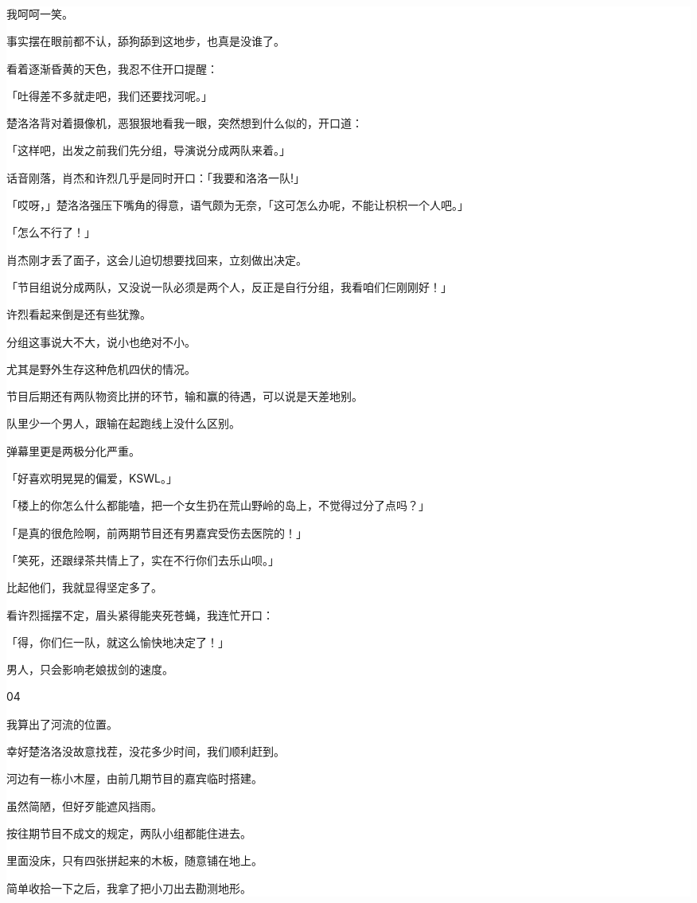我呵呵一笑。

事实摆在眼前都不认，舔狗舔到这地步，也真是没谁了。

看着逐渐昏黄的天色，我忍不住开口提醒：

「吐得差不多就走吧，我们还要找河呢。」

楚洛洛背对着摄像机，恶狠狠地看我一眼，突然想到什么似的，开口道：

「这样吧，出发之前我们先分组，导演说分成两队来着。」

话音刚落，肖杰和许烈几乎是同时开口：「我要和洛洛一队!」

「哎呀，」楚洛洛强压下嘴角的得意，语气颇为无奈，「这可怎么办呢，不能让枳枳一个人吧。」

「怎么不行了！」

肖杰刚才丢了面子，这会儿迫切想要找回来，立刻做出决定。

「节目组说分成两队，又没说一队必须是两个人，反正是自行分组，我看咱们仨刚刚好！」

许烈看起来倒是还有些犹豫。

分组这事说大不大，说小也绝对不小。

尤其是野外生存这种危机四伏的情况。

节目后期还有两队物资比拼的环节，输和赢的待遇，可以说是天差地别。

队里少一个男人，跟输在起跑线上没什么区别。

弹幕里更是两极分化严重。

「好喜欢明晃晃的偏爱，KSWL。」

「楼上的你怎么什么都能嗑，把一个女生扔在荒山野岭的岛上，不觉得过分了点吗？」

「是真的很危险啊，前两期节目还有男嘉宾受伤去医院的！」

「笑死，还跟绿茶共情上了，实在不行你们去乐山呗。」

比起他们，我就显得坚定多了。

看许烈摇摆不定，眉头紧得能夹死苍蝇，我连忙开口：

「得，你们仨一队，就这么愉快地决定了！」

男人，只会影响老娘拔剑的速度。

04

我算出了河流的位置。

幸好楚洛洛没故意找茬，没花多少时间，我们顺利赶到。

河边有一栋小木屋，由前几期节目的嘉宾临时搭建。

虽然简陋，但好歹能遮风挡雨。

按往期节目不成文的规定，两队小组都能住进去。

里面没床，只有四张拼起来的木板，随意铺在地上。

简单收拾一下之后，我拿了把小刀出去勘测地形。
